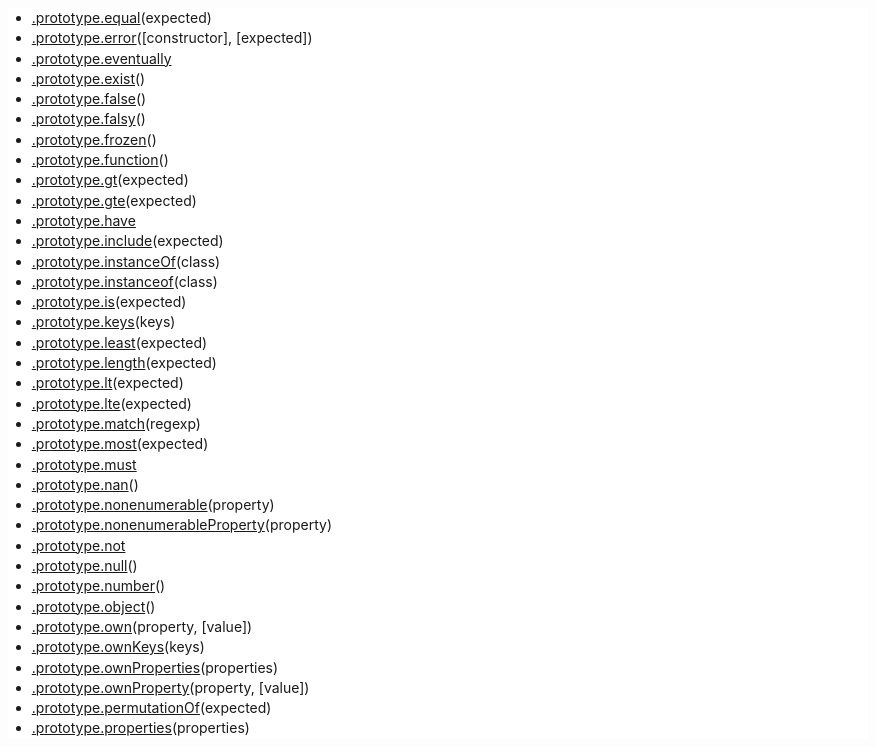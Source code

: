 - [.prototype.equal](https://github.com/moll/js-must/blob/master/doc/API.md#Must.prototype.equal)(expected)
- [.prototype.error](https://github.com/moll/js-must/blob/master/doc/API.md#Must.prototype.error)([constructor], [expected])
- [.prototype.eventually](https://github.com/moll/js-must/blob/master/doc/API.md#Must.prototype.eventually)
- [.prototype.exist](https://github.com/moll/js-must/blob/master/doc/API.md#Must.prototype.exist)()
- [.prototype.false](https://github.com/moll/js-must/blob/master/doc/API.md#Must.prototype.false)()
- [.prototype.falsy](https://github.com/moll/js-must/blob/master/doc/API.md#Must.prototype.falsy)()
- [.prototype.frozen](https://github.com/moll/js-must/blob/master/doc/API.md#Must.prototype.frozen)()
- [.prototype.function](https://github.com/moll/js-must/blob/master/doc/API.md#Must.prototype.function)()
- [.prototype.gt](https://github.com/moll/js-must/blob/master/doc/API.md#Must.prototype.gt)(expected)
- [.prototype.gte](https://github.com/moll/js-must/blob/master/doc/API.md#Must.prototype.gte)(expected)
- [.prototype.have](https://github.com/moll/js-must/blob/master/doc/API.md#Must.prototype.have)
- [.prototype.include](https://github.com/moll/js-must/blob/master/doc/API.md#Must.prototype.include)(expected)
- [.prototype.instanceOf](https://github.com/moll/js-must/blob/master/doc/API.md#Must.prototype.instanceOf)(class)
- [.prototype.instanceof](https://github.com/moll/js-must/blob/master/doc/API.md#Must.prototype.instanceof)(class)
- [.prototype.is](https://github.com/moll/js-must/blob/master/doc/API.md#Must.prototype.is)(expected)
- [.prototype.keys](https://github.com/moll/js-must/blob/master/doc/API.md#Must.prototype.keys)(keys)
- [.prototype.least](https://github.com/moll/js-must/blob/master/doc/API.md#Must.prototype.least)(expected)
- [.prototype.length](https://github.com/moll/js-must/blob/master/doc/API.md#Must.prototype.length)(expected)
- [.prototype.lt](https://github.com/moll/js-must/blob/master/doc/API.md#Must.prototype.lt)(expected)
- [.prototype.lte](https://github.com/moll/js-must/blob/master/doc/API.md#Must.prototype.lte)(expected)
- [.prototype.match](https://github.com/moll/js-must/blob/master/doc/API.md#Must.prototype.match)(regexp)
- [.prototype.most](https://github.com/moll/js-must/blob/master/doc/API.md#Must.prototype.most)(expected)
- [.prototype.must](https://github.com/moll/js-must/blob/master/doc/API.md#Must.prototype.must)
- [.prototype.nan](https://github.com/moll/js-must/blob/master/doc/API.md#Must.prototype.nan)()
- [.prototype.nonenumerable](https://github.com/moll/js-must/blob/master/doc/API.md#Must.prototype.nonenumerable)(property)
- [.prototype.nonenumerableProperty](https://github.com/moll/js-must/blob/master/doc/API.md#Must.prototype.nonenumerableProperty)(property)
- [.prototype.not](https://github.com/moll/js-must/blob/master/doc/API.md#Must.prototype.not)
- [.prototype.null](https://github.com/moll/js-must/blob/master/doc/API.md#Must.prototype.null)()
- [.prototype.number](https://github.com/moll/js-must/blob/master/doc/API.md#Must.prototype.number)()
- [.prototype.object](https://github.com/moll/js-must/blob/master/doc/API.md#Must.prototype.object)()
- [.prototype.own](https://github.com/moll/js-must/blob/master/doc/API.md#Must.prototype.own)(property, [value])
- [.prototype.ownKeys](https://github.com/moll/js-must/blob/master/doc/API.md#Must.prototype.ownKeys)(keys)
- [.prototype.ownProperties](https://github.com/moll/js-must/blob/master/doc/API.md#Must.prototype.ownProperties)(properties)
- [.prototype.ownProperty](https://github.com/moll/js-must/blob/master/doc/API.md#Must.prototype.ownProperty)(property, [value])
- [.prototype.permutationOf](https://github.com/moll/js-must/blob/master/doc/API.md#Must.prototype.permutationOf)(expected)
- [.prototype.properties](https://github.com/moll/js-must/blob/master/doc/API.md#Must.prototype.properties)(properties)

[npm-badge]: https://img.shields.io/npm/v/must.svg
[travis-badge]: https://travis-ci.org/moll/js-must.png?branch=master
[rfc2119]: https://www.ietf.org/rfc/rfc2119.txt
[mocha]: http://visionmedia.github.io/mocha
[browserify]: https://github.com/substack/node-browserify
[api]: https://github.com/moll/js-must/blob/master/doc/API.md
[should.js]: https://github.com/visionmedia/should.js
[chai.js]: http://chaijs.com 
[email]: mailto:andri@dot.ee
[issues]: https://github.com/moll/js-must/issues
[Must.prototype.eql]: https://github.com/moll/js-must/blob/master/doc/API.md#Must.prototype.eql
[Must.prototype.property]: https://github.com/moll/js-must/blob/master/doc/API.md#Must.prototype.property